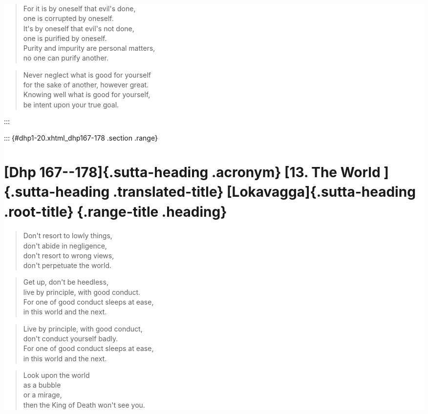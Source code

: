> For it is by oneself that evil's done,\
> one is corrupted by oneself.\
> It's by oneself that evil's not done,\
> one is purified by oneself.\
> Purity and impurity are personal matters,\
> no one can purify another.

</article>
<article id="dhp166">

> Never neglect what is good for yourself\
> for the sake of another, however great.\
> Knowing well what is good for yourself,\
> be intent upon your true goal.

</article>
:::

::: {#dhp1-20.xhtml_dhp167-178 .section .range}
# [Dhp 167--178]{.sutta-heading .acronym} [13. The World ]{.sutta-heading .translated-title} [Lokavagga]{.sutta-heading .root-title} {.range-title .heading}

<article id="dhp167">

> Don't resort to lowly things,\
> don't abide in negligence,\
> don't resort to wrong views,\
> don't perpetuate the world.

</article>
<article id="dhp168">

> Get up, don't be heedless,\
> live by principle, with good conduct.\
> For one of good conduct sleeps at ease,\
> in this world and the next.

</article>
<article id="dhp169">

> Live by principle, with good conduct,\
> don't conduct yourself badly.\
> For one of good conduct sleeps at ease,\
> in this world and the next.

</article>
<article id="dhp170">

> Look upon the world\
> as a bubble\
> or a mirage,\
> then the King of Death won't see you.

</article>
<article id="dhp171">
